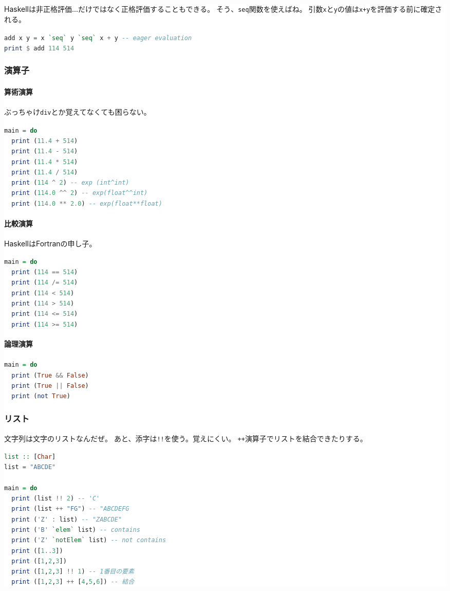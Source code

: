 Haskellは非正格評価...だけではなく正格評価することもできる。
そう、`seq`関数を使えばね。
引数`x`と`y`の値は`x+y`を評価する前に確定される。

```hs
add x y = x `seq` y `seq` x + y -- eager evaluation
print $ add 114 514
```

### 演算子

#### 算術演算

ぶっちゃけ`div`とか覚えてなくても困らない。

```hs
main = do
  print (11.4 + 514)
  print (11.4 - 514)
  print (11.4 * 514)
  print (11.4 / 514)
  print (114 ^ 2) -- exp (int^int)
  print (114.0 ^^ 2) -- exp(float^^int)
  print (114.0 ** 2.0) -- exp(float**float)
```

#### 比較演算

HaskellはFortranの申し子。

```hs
main = do
  print (114 == 514)
  print (114 /= 514)
  print (114 < 514)
  print (114 > 514)
  print (114 <= 514)
  print (114 >= 514)
```

#### 論理演算

```hs
main = do
  print (True && False)
  print (True || False)
  print (not True)
```

### リスト

文字列は文字のリストなんだぜ。
あと、添字は`!!`を使う。覚えにくい。
`++`演算子でリストを結合できたりする。

```hs
list :: [Char]
list = "ABCDE"

main = do
  print (list !! 2) -- 'C'
  print (list ++ "FG") -- "ABCDEFG
  print ('Z' : list) -- "ZABCDE"
  print ('B' `elem` list) -- contains
  print ('Z' `notElem` list) -- not contains
  print ([1..3])
  print ([1,2,3])
  print ([1,2,3] !! 1) -- 1番目の要素
  print ([1,2,3] ++ [4,5,6]) -- 結合
```